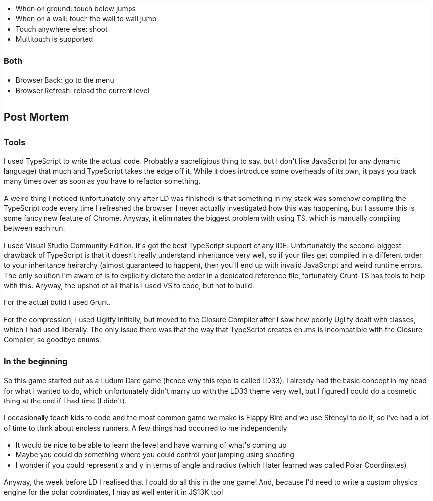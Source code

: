 * When on ground: touch below jumps
* When on a wall: touch the wall to wall jump
* Touch anywhere else: shoot
* Multitouch is supported

### Both

* Browser Back: go to the menu
* Browser Refresh: reload the current level

## Post Mortem

### Tools

I used TypeScript to write the actual code. Probably a sacreligious thing to say, but I don't like JavaScript (or any dynamic language) that much and TypeScript takes the edge off it. While it does introduce some overheads of its own, it pays you back many times over as soon as you have to refactor something. 

A weird thing I noticed (unfortunately only after LD was finished) is that something in my stack was somehow compiling the TypeScript code every time I refreshed the browser. I never actually investigated how this was happening, but I assume this is some fancy new feature of Chrome. Anyway, it eliminates the biggest problem with using TS, which is manually compiling between each run. 

I used Visual Studio Community Edition. It's got the best TypeScript support of any IDE. Unfortunately the second-biggest drawback of TypeScript is that it doesn't really understand inheritance very well, so if your files get compiled in a different order to your inheritance heirarchy (almost guaranteed to happen), then you'll end up with invalid JavaScript and weird runtime errors. The only solution I'm aware of is to explicitly dictate the order in a dedicated reference file, fortunately Grunt-TS has tools to help with this. Anyway, the upshot of all that is I used VS to code, but not to build.

For the actual build I used Grunt. 

For the compression, I used Uglify initially, but moved to the Closure Compiler after I saw how poorly Uglify dealt with classes, which I had used liberally. The only issue there was that the way that TypeScript creates enums is incompatible with the Closure Compiler, so goodbye enums.

### In the beginning

So this game started out as a Ludum Dare game (hence why this repo is called LD33). I already had the basic concept in my head for what I wanted to do, which unfortunately didn't marry up with the LD33 theme very well, but I figured I could do a cosmetic thing at the end if I had time (I didn't).

I occasionally teach kids to code and the most common game we make is Flappy Bird and we use Stencyl to do it, so I've had a lot of time to think about endless runners. A few things had occurred to me independently 
* It would be nice to be able to learn the level and have warning of what's coming up
* Maybe you could do something where you could control your jumping using shooting
* I wonder if you could represent x and y in terms of angle and radius (which I later learned was called Polar Coordinates)

Anyway, the week before LD I realised that I could do all this in the one game! And, because I'd need to write a custom physics engine for the polar coordinates, I may as well enter it in JS13K too! 
